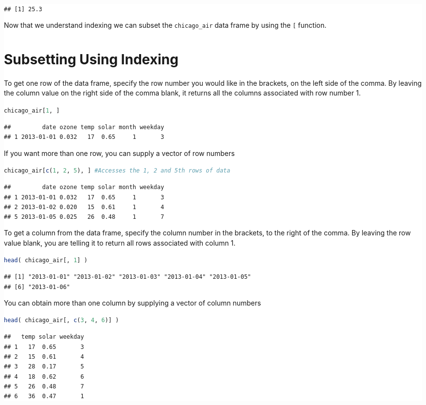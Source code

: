 ```
## [1] 25.3
```


Now that we understand indexing we can subset the `chicago_air` data frame by using the 
`[` function.

# Subsetting Using Indexing
To get one row of the data frame, specify the row number you would like in the 
brackets, on the left side of the comma. By leaving the column value on the right
side of the comma blank, it returns all the columns associated with row number 1.


```r
chicago_air[1, ]
```

```
##         date ozone temp solar month weekday
## 1 2013-01-01 0.032   17  0.65     1       3
```


If you want more than one row, you can supply a vector of row numbers


```r
chicago_air[c(1, 2, 5), ] #Accesses the 1, 2 and 5th rows of data
```

```
##         date ozone temp solar month weekday
## 1 2013-01-01 0.032   17  0.65     1       3
## 2 2013-01-02 0.020   15  0.61     1       4
## 5 2013-01-05 0.025   26  0.48     1       7
```

To get a column from the data frame, specify the column number in the brackets, 
to the right of the comma. By leaving the row value blank, you are telling it to
return all rows associated with column 1.


```r
head( chicago_air[, 1] )
```

```
## [1] "2013-01-01" "2013-01-02" "2013-01-03" "2013-01-04" "2013-01-05"
## [6] "2013-01-06"
```

You can obtain more than one column by supplying a vector of column numbers


```r
head( chicago_air[, c(3, 4, 6)] )
```

```
##   temp solar weekday
## 1   17  0.65       3
## 2   15  0.61       4
## 3   28  0.17       5
## 4   18  0.62       6
## 5   26  0.48       7
## 6   36  0.47       1
```
